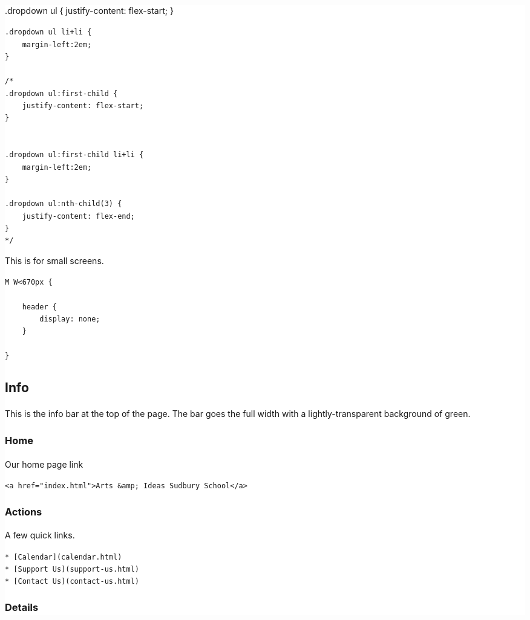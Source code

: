    .dropdown ul {
        justify-content: flex-start;
    }


    .dropdown ul li+li {
        margin-left:2em;
    } 

    /*
    .dropdown ul:first-child {
        justify-content: flex-start;
    }


    .dropdown ul:first-child li+li {
        margin-left:2em;
    }
    
    .dropdown ul:nth-child(3) {
        justify-content: flex-end;
    }
    */



This is for small screens.

    M W<670px {

        header { 
            display: none;
        }

    }


## Info

This is the info bar at the top of the page. The bar goes the full width with
a lightly-transparent background of green. 



### Home

Our home page link

    <a href="index.html">Arts &amp; Ideas Sudbury School</a>


### Actions

A few quick links.

    * [Calendar](calendar.html)
    * [Support Us](support-us.html)
    * [Contact Us](contact-us.html)

### Details
